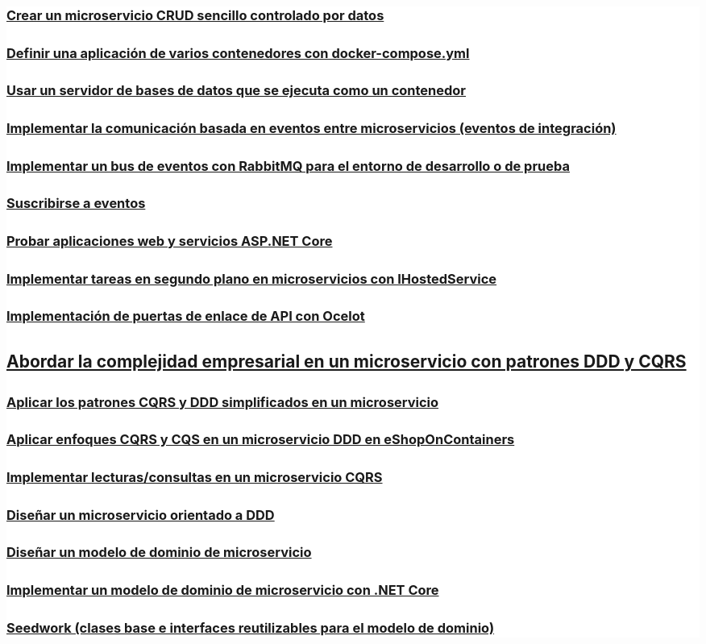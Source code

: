 ### [Crear un microservicio CRUD sencillo controlado por datos](multi-container-microservice-net-applications/data-driven-crud-microservice.md)
### [Definir una aplicación de varios contenedores con docker-compose.yml](multi-container-microservice-net-applications/multi-container-applications-docker-compose.md)
### [Usar un servidor de bases de datos que se ejecuta como un contenedor](multi-container-microservice-net-applications/database-server-container.md)
### [Implementar la comunicación basada en eventos entre microservicios (eventos de integración)](multi-container-microservice-net-applications/integration-event-based-microservice-communications.md)
### [Implementar un bus de eventos con RabbitMQ para el entorno de desarrollo o de prueba](multi-container-microservice-net-applications/rabbitmq-event-bus-development-test-environment.md)
### [Suscribirse a eventos](multi-container-microservice-net-applications/subscribe-events.md)
### [Probar aplicaciones web y servicios ASP.NET Core](multi-container-microservice-net-applications/test-aspnet-core-services-web-apps.md)
### [Implementar tareas en segundo plano en microservicios con IHostedService](multi-container-microservice-net-applications/background-tasks-with-ihostedservice.md)
### [Implementación de puertas de enlace de API con Ocelot](multi-container-microservice-net-applications/implement-api-gateways-with-ocelot.md)
## [Abordar la complejidad empresarial en un microservicio con patrones DDD y CQRS](microservice-ddd-cqrs-patterns/index.md)
### [Aplicar los patrones CQRS y DDD simplificados en un microservicio](microservice-ddd-cqrs-patterns/apply-simplified-microservice-cqrs-ddd-patterns.md)
### [Aplicar enfoques CQRS y CQS en un microservicio DDD en eShopOnContainers](microservice-ddd-cqrs-patterns/eshoponcontainers-cqrs-ddd-microservice.md)
### [Implementar lecturas/consultas en un microservicio CQRS](microservice-ddd-cqrs-patterns/cqrs-microservice-reads.md)
### [Diseñar un microservicio orientado a DDD](microservice-ddd-cqrs-patterns/ddd-oriented-microservice.md)
### [Diseñar un modelo de dominio de microservicio](microservice-ddd-cqrs-patterns/microservice-domain-model.md)
### [Implementar un modelo de dominio de microservicio con .NET Core](microservice-ddd-cqrs-patterns/net-core-microservice-domain-model.md)
### [Seedwork (clases base e interfaces reutilizables para el modelo de dominio)](microservice-ddd-cqrs-patterns/seedwork-domain-model-base-classes-interfaces.md)